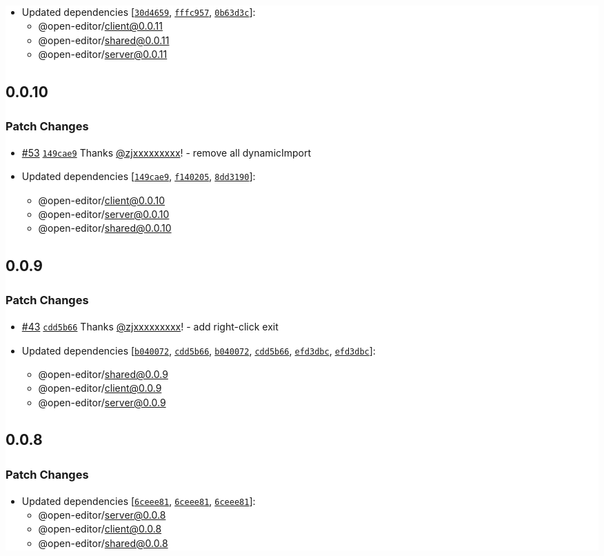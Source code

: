 - Updated dependencies [[`30d4659`](https://github.com/zjxxxxxxxxx/open-editor/commit/30d46593a91cfeb37d97b53c115e1fe48fd0a24d), [`fffc957`](https://github.com/zjxxxxxxxxx/open-editor/commit/fffc957a55128470fac45741bc97247444bcee67), [`0b63d3c`](https://github.com/zjxxxxxxxxx/open-editor/commit/0b63d3c461e93b8e26d9e1215a6fa18ea3bca8c3)]:
  - @open-editor/client@0.0.11
  - @open-editor/shared@0.0.11
  - @open-editor/server@0.0.11

## 0.0.10

### Patch Changes

- [#53](https://github.com/zjxxxxxxxxx/open-editor/pull/53) [`149cae9`](https://github.com/zjxxxxxxxxx/open-editor/commit/149cae917f49dc64606bb36925c2f4623cbd1113) Thanks [@zjxxxxxxxxx](https://github.com/zjxxxxxxxxx)! - remove all dynamicImport

- Updated dependencies [[`149cae9`](https://github.com/zjxxxxxxxxx/open-editor/commit/149cae917f49dc64606bb36925c2f4623cbd1113), [`f140205`](https://github.com/zjxxxxxxxxx/open-editor/commit/f1402053c6a2d387fad3d95e2a3906b09c97b02c), [`8dd3190`](https://github.com/zjxxxxxxxxx/open-editor/commit/8dd3190fca82964af53cc3d876ebbe047874a4b5)]:
  - @open-editor/client@0.0.10
  - @open-editor/server@0.0.10
  - @open-editor/shared@0.0.10

## 0.0.9

### Patch Changes

- [#43](https://github.com/zjxxxxxxxxx/open-editor/pull/43) [`cdd5b66`](https://github.com/zjxxxxxxxxx/open-editor/commit/cdd5b66f9aba3f61a4b975fb393e1728fc254c96) Thanks [@zjxxxxxxxxx](https://github.com/zjxxxxxxxxx)! - add right-click exit

- Updated dependencies [[`b040072`](https://github.com/zjxxxxxxxxx/open-editor/commit/b0400723c557cf7dff208390e96842a479af646b), [`cdd5b66`](https://github.com/zjxxxxxxxxx/open-editor/commit/cdd5b66f9aba3f61a4b975fb393e1728fc254c96), [`b040072`](https://github.com/zjxxxxxxxxx/open-editor/commit/b0400723c557cf7dff208390e96842a479af646b), [`cdd5b66`](https://github.com/zjxxxxxxxxx/open-editor/commit/cdd5b66f9aba3f61a4b975fb393e1728fc254c96), [`efd3dbc`](https://github.com/zjxxxxxxxxx/open-editor/commit/efd3dbc137bc3285eeda0237fab8cbf24b876bfa), [`efd3dbc`](https://github.com/zjxxxxxxxxx/open-editor/commit/efd3dbc137bc3285eeda0237fab8cbf24b876bfa)]:
  - @open-editor/shared@0.0.9
  - @open-editor/client@0.0.9
  - @open-editor/server@0.0.9

## 0.0.8

### Patch Changes

- Updated dependencies [[`6ceee81`](https://github.com/zjxxxxxxxxx/open-editor/commit/6ceee816b7af015a5dac3397b50adcb498335da7), [`6ceee81`](https://github.com/zjxxxxxxxxx/open-editor/commit/6ceee816b7af015a5dac3397b50adcb498335da7), [`6ceee81`](https://github.com/zjxxxxxxxxx/open-editor/commit/6ceee816b7af015a5dac3397b50adcb498335da7)]:
  - @open-editor/server@0.0.8
  - @open-editor/client@0.0.8
  - @open-editor/shared@0.0.8
